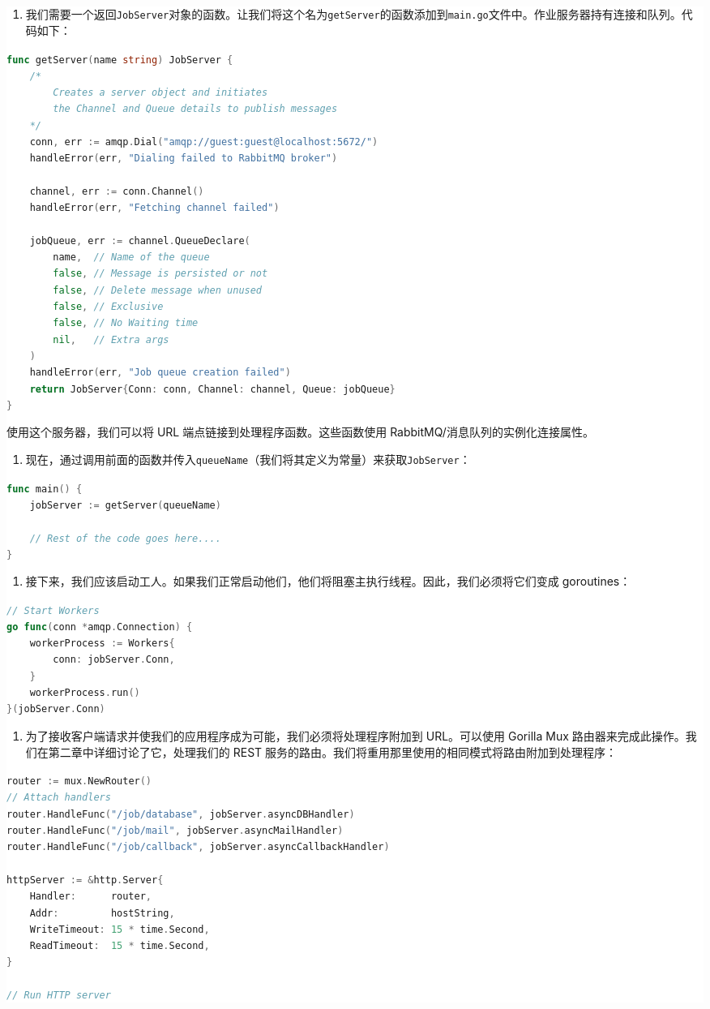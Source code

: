 1.  我们需要一个返回`JobServer`对象的函数。让我们将这个名为`getServer`的函数添加到`main.go`文件中。作业服务器持有连接和队列。代码如下：

```go
func getServer(name string) JobServer {
    /*
        Creates a server object and initiates
        the Channel and Queue details to publish messages
    */
    conn, err := amqp.Dial("amqp://guest:guest@localhost:5672/")
    handleError(err, "Dialing failed to RabbitMQ broker")

    channel, err := conn.Channel()
    handleError(err, "Fetching channel failed")

    jobQueue, err := channel.QueueDeclare(
        name,  // Name of the queue
        false, // Message is persisted or not
        false, // Delete message when unused
        false, // Exclusive
        false, // No Waiting time
        nil,   // Extra args
    )
    handleError(err, "Job queue creation failed")
    return JobServer{Conn: conn, Channel: channel, Queue: jobQueue}
}
```

使用这个服务器，我们可以将 URL 端点链接到处理程序函数。这些函数使用 RabbitMQ/消息队列的实例化连接属性。

1.  现在，通过调用前面的函数并传入`queueName`（我们将其定义为常量）来获取`JobServer`：

```go
func main() {
    jobServer := getServer(queueName)

    // Rest of the code goes here....
}
```

1.  接下来，我们应该启动工人。如果我们正常启动他们，他们将阻塞主执行线程。因此，我们必须将它们变成 goroutines：

```go
// Start Workers
go func(conn *amqp.Connection) {
    workerProcess := Workers{
        conn: jobServer.Conn,
    }
    workerProcess.run()
}(jobServer.Conn)
```

1.  为了接收客户端请求并使我们的应用程序成为可能，我们必须将处理程序附加到 URL。可以使用 Gorilla Mux 路由器来完成此操作。我们在第二章中详细讨论了它，处理我们的 REST 服务的路由。我们将重用那里使用的相同模式将路由附加到处理程序：

```go
router := mux.NewRouter()
// Attach handlers
router.HandleFunc("/job/database", jobServer.asyncDBHandler)
router.HandleFunc("/job/mail", jobServer.asyncMailHandler)
router.HandleFunc("/job/callback", jobServer.asyncCallbackHandler)

httpServer := &http.Server{
    Handler:      router,
    Addr:         hostString,
    WriteTimeout: 15 * time.Second,
    ReadTimeout:  15 * time.Second,
}

// Run HTTP server
```